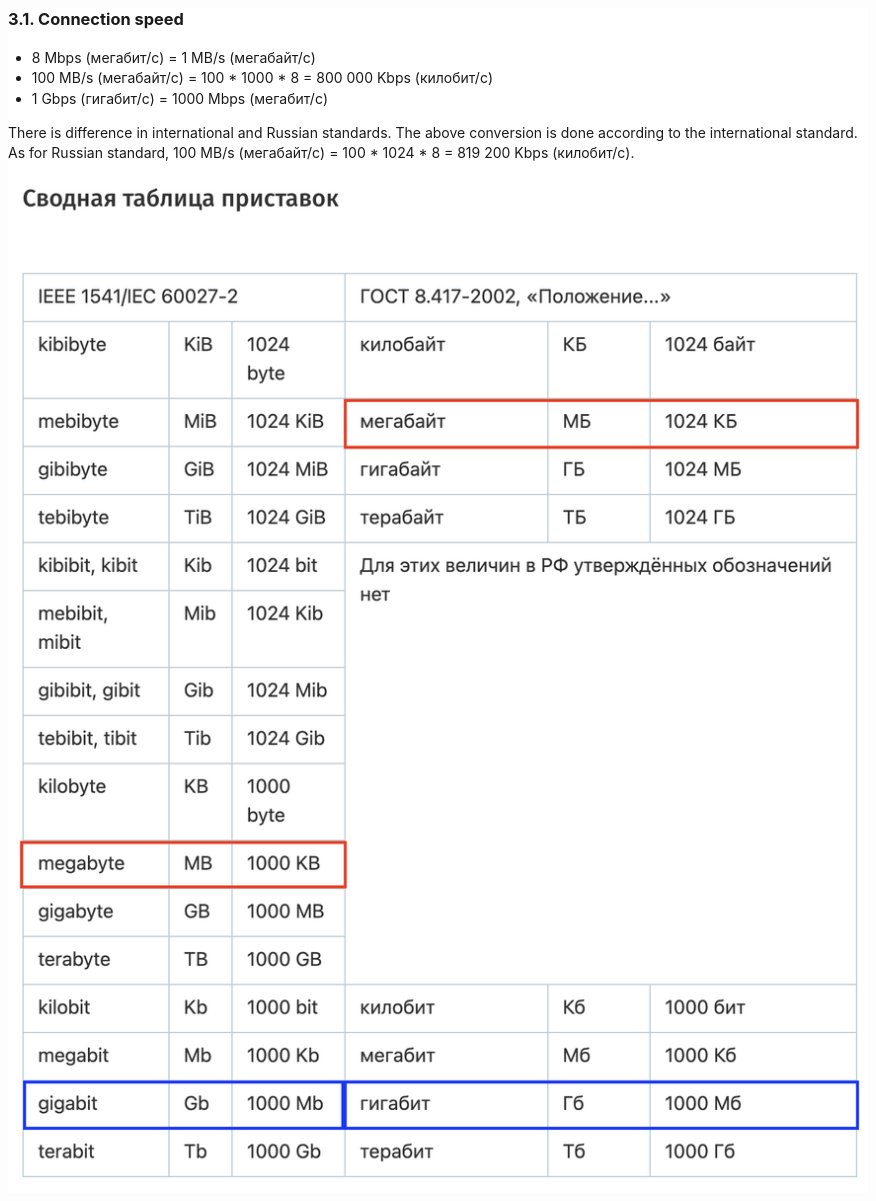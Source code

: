 ### 3.1. Connection speed

- 8 Mbps (мегабит/с)  =  1 MB/s (мегабайт/с)
- 100 MB/s (мегабайт/с) = 100 * 1000 * 8 = 800 000 Kbps (килобит/с)
- 1 Gbps (гигабит/с) = 1000 Mbps (мегабит/с)

There is difference in international and Russian standards. The above conversion is done according to the international standard. As for Russian standard, 100 MB/s (мегабайт/с) = 100 * 1024 * 8 = 819 200 Kbps (килобит/с).

![iperf_1](./screenshots/iperf_1.png)
